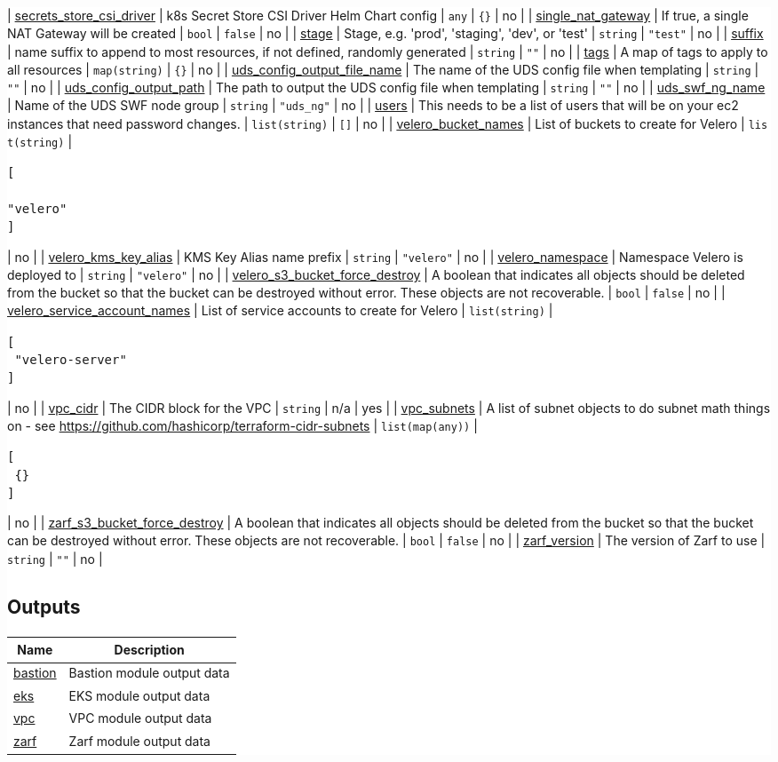 | <a name="input_secrets_store_csi_driver"></a> [secrets\_store\_csi\_driver](#input\_secrets\_store\_csi\_driver) | k8s Secret Store CSI Driver Helm Chart config | `any` | `{}` | no |
| <a name="input_single_nat_gateway"></a> [single\_nat\_gateway](#input\_single\_nat\_gateway) | If true, a single NAT Gateway will be created | `bool` | `false` | no |
| <a name="input_stage"></a> [stage](#input\_stage) | Stage, e.g. 'prod', 'staging', 'dev', or 'test' | `string` | `"test"` | no |
| <a name="input_suffix"></a> [suffix](#input\_suffix) | name suffix to append to most resources, if not defined, randomly generated | `string` | `""` | no |
| <a name="input_tags"></a> [tags](#input\_tags) | A map of tags to apply to all resources | `map(string)` | `{}` | no |
| <a name="input_uds_config_output_file_name"></a> [uds\_config\_output\_file\_name](#input\_uds\_config\_output\_file\_name) | The name of the UDS config file when templating | `string` | `""` | no |
| <a name="input_uds_config_output_path"></a> [uds\_config\_output\_path](#input\_uds\_config\_output\_path) | The path to output the UDS config file when templating | `string` | `""` | no |
| <a name="input_uds_swf_ng_name"></a> [uds\_swf\_ng\_name](#input\_uds\_swf\_ng\_name) | Name of the UDS SWF node group | `string` | `"uds_ng"` | no |
| <a name="input_users"></a> [users](#input\_users) | This needs to be a list of users that will be on your ec2 instances that need password changes. | `list(string)` | `[]` | no |
| <a name="input_velero_bucket_names"></a> [velero\_bucket\_names](#input\_velero\_bucket\_names) | List of buckets to create for Velero | `list(string)` | <pre>[<br>  "velero"<br>]</pre> | no |
| <a name="input_velero_kms_key_alias"></a> [velero\_kms\_key\_alias](#input\_velero\_kms\_key\_alias) | KMS Key Alias name prefix | `string` | `"velero"` | no |
| <a name="input_velero_namespace"></a> [velero\_namespace](#input\_velero\_namespace) | Namespace Velero is deployed to | `string` | `"velero"` | no |
| <a name="input_velero_s3_bucket_force_destroy"></a> [velero\_s3\_bucket\_force\_destroy](#input\_velero\_s3\_bucket\_force\_destroy) | A boolean that indicates all objects should be deleted from the bucket so that the bucket can be destroyed without error. These objects are not recoverable. | `bool` | `false` | no |
| <a name="input_velero_service_account_names"></a> [velero\_service\_account\_names](#input\_velero\_service\_account\_names) | List of service accounts to create for Velero | `list(string)` | <pre>[<br>  "velero-server"<br>]</pre> | no |
| <a name="input_vpc_cidr"></a> [vpc\_cidr](#input\_vpc\_cidr) | The CIDR block for the VPC | `string` | n/a | yes |
| <a name="input_vpc_subnets"></a> [vpc\_subnets](#input\_vpc\_subnets) | A list of subnet objects to do subnet math things on - see https://github.com/hashicorp/terraform-cidr-subnets | `list(map(any))` | <pre>[<br>  {}<br>]</pre> | no |
| <a name="input_zarf_s3_bucket_force_destroy"></a> [zarf\_s3\_bucket\_force\_destroy](#input\_zarf\_s3\_bucket\_force\_destroy) | A boolean that indicates all objects should be deleted from the bucket so that the bucket can be destroyed without error. These objects are not recoverable. | `bool` | `false` | no |
| <a name="input_zarf_version"></a> [zarf\_version](#input\_zarf\_version) | The version of Zarf to use | `string` | `""` | no |

## Outputs

| Name | Description |
|------|-------------|
| <a name="output_bastion"></a> [bastion](#output\_bastion) | Bastion module output data |
| <a name="output_eks"></a> [eks](#output\_eks) | EKS module output data |
| <a name="output_vpc"></a> [vpc](#output\_vpc) | VPC module output data |
| <a name="output_zarf"></a> [zarf](#output\_zarf) | Zarf module output data |

